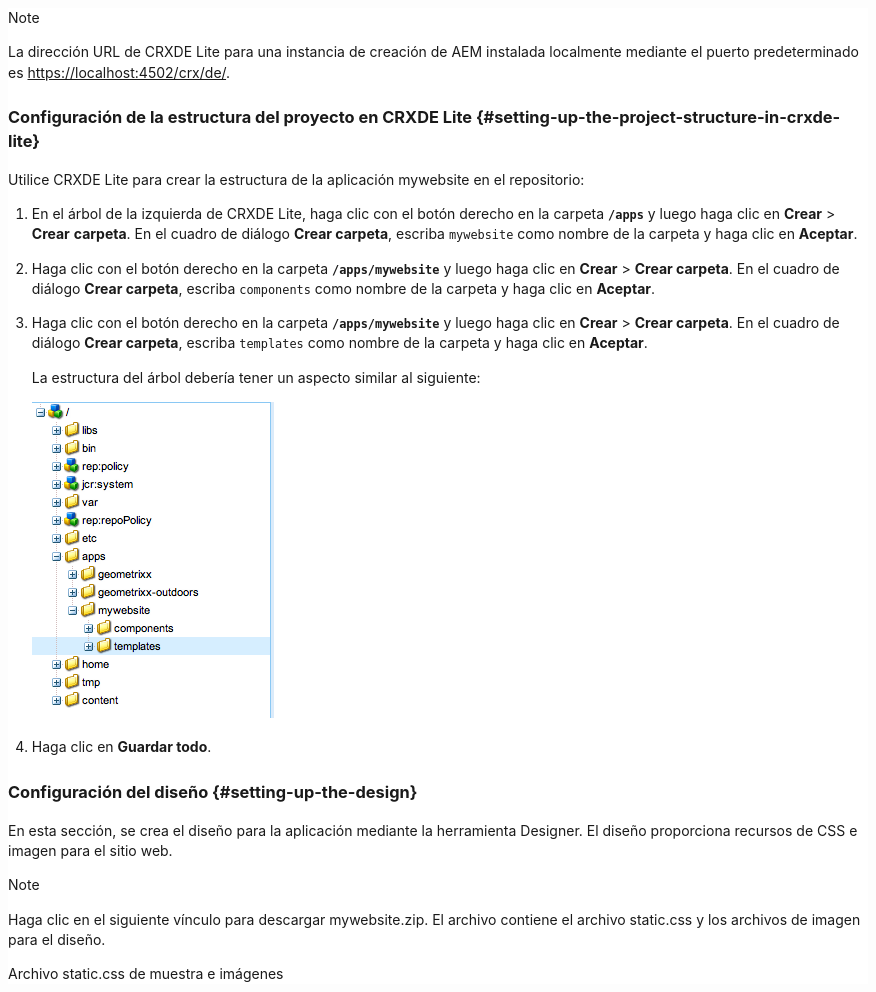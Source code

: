 
>[!NOTE]
>
>La dirección URL de CRXDE Lite para una instancia de creación de AEM instalada localmente mediante el puerto predeterminado es [https://localhost:4502/crx/de/](https://localhost:4502/crx/de/).

### Configuración de la estructura del proyecto en CRXDE Lite {#setting-up-the-project-structure-in-crxde-lite}

Utilice CRXDE Lite para crear la estructura de la aplicación mywebsite en el repositorio:

1. En el árbol de la izquierda de CRXDE Lite, haga clic con el botón derecho en la carpeta **`/apps`** y luego haga clic en **Crear** > **Crear** **carpeta**. En el cuadro de diálogo **Crear carpeta**, escriba `mywebsite` como nombre de la carpeta y haga clic en **Aceptar**.
1. Haga clic con el botón derecho en la carpeta **`/apps/mywebsite`** y luego haga clic en **Crear** > **Crear carpeta**. En el cuadro de diálogo **Crear carpeta**, escriba `components` como nombre de la carpeta y haga clic en **Aceptar**.
1. Haga clic con el botón derecho en la carpeta **`/apps/mywebsite`** y luego haga clic en **Crear** > **Crear carpeta**. En el cuadro de diálogo **Crear carpeta**, escriba `templates` como nombre de la carpeta y haga clic en **Aceptar**.

   La estructura del árbol debería tener un aspecto similar al siguiente:

   ![chlimage_1-26](assets/chlimage_1-26.png)

1. Haga clic en **Guardar todo**.

### Configuración del diseño {#setting-up-the-design}

En esta sección, se crea el diseño para la aplicación mediante la herramienta Designer. El diseño proporciona recursos de CSS e imagen para el sitio web.

>[!NOTE]
>
>Haga clic en el siguiente vínculo para descargar mywebsite.zip. El archivo contiene el archivo static.css y los archivos de imagen para el diseño.

Archivo static.css de muestra e imágenes
